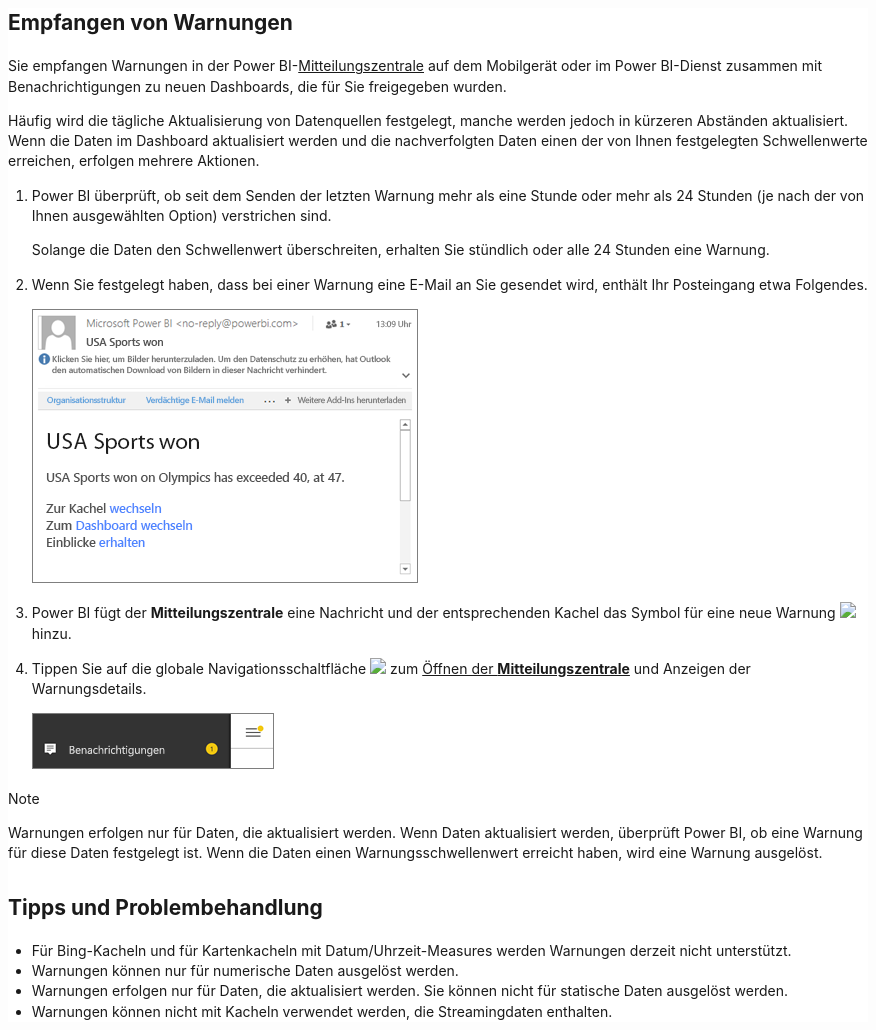 ## <a name="receiving-alerts"></a>Empfangen von Warnungen
Sie empfangen Warnungen in der Power BI-[Mitteilungszentrale](mobile-apps-notification-center.md) auf dem Mobilgerät oder im Power BI-Dienst zusammen mit Benachrichtigungen zu neuen Dashboards, die für Sie freigegeben wurden.

Häufig wird die tägliche Aktualisierung von Datenquellen festgelegt, manche werden jedoch in kürzeren Abständen aktualisiert. Wenn die Daten im Dashboard aktualisiert werden und die nachverfolgten Daten einen der von Ihnen festgelegten Schwellenwerte erreichen, erfolgen mehrere Aktionen.

1. Power BI überprüft, ob seit dem Senden der letzten Warnung mehr als eine Stunde oder mehr als 24 Stunden (je nach der von Ihnen ausgewählten Option) verstrichen sind.
   
   Solange die Daten den Schwellenwert überschreiten, erhalten Sie stündlich oder alle 24 Stunden eine Warnung.
2. Wenn Sie festgelegt haben, dass bei einer Warnung eine E-Mail an Sie gesendet wird, enthält Ihr Posteingang etwa Folgendes.
   
   ![](media/mobile-set-data-alerts-in-the-mobile-apps/powerbi-alerts-email.png)
3. Power BI fügt der **Mitteilungszentrale** eine Nachricht und der entsprechenden Kachel das Symbol für eine neue Warnung ![](media/mobile-set-data-alerts-in-the-mobile-apps/powerbi-alert-tile-notification-icon.png) hinzu.
4. Tippen Sie auf die globale Navigationsschaltfläche ![](./media/mobile-set-data-alerts-in-the-mobile-apps/power-bi-iphone-alert-global-nav-button.png) zum [Öffnen der **Mitteilungszentrale**](mobile-apps-notification-center.md) und Anzeigen der Warnungsdetails.
   
     ![](media/mobile-set-data-alerts-in-the-mobile-apps/power-bi-iphone-notifications.png) 

> [!NOTE]
> Warnungen erfolgen nur für Daten, die aktualisiert werden. Wenn Daten aktualisiert werden, überprüft Power BI, ob eine Warnung für diese Daten festgelegt ist. Wenn die Daten einen Warnungsschwellenwert erreicht haben, wird eine Warnung ausgelöst.
> 
> 

## <a name="tips-and-troubleshooting"></a>Tipps und Problembehandlung
* Für Bing-Kacheln und für Kartenkacheln mit Datum/Uhrzeit-Measures werden Warnungen derzeit nicht unterstützt.
* Warnungen können nur für numerische Daten ausgelöst werden.
* Warnungen erfolgen nur für Daten, die aktualisiert werden. Sie können nicht für statische Daten ausgelöst werden.
* Warnungen können nicht mit Kacheln verwendet werden, die Streamingdaten enthalten.

